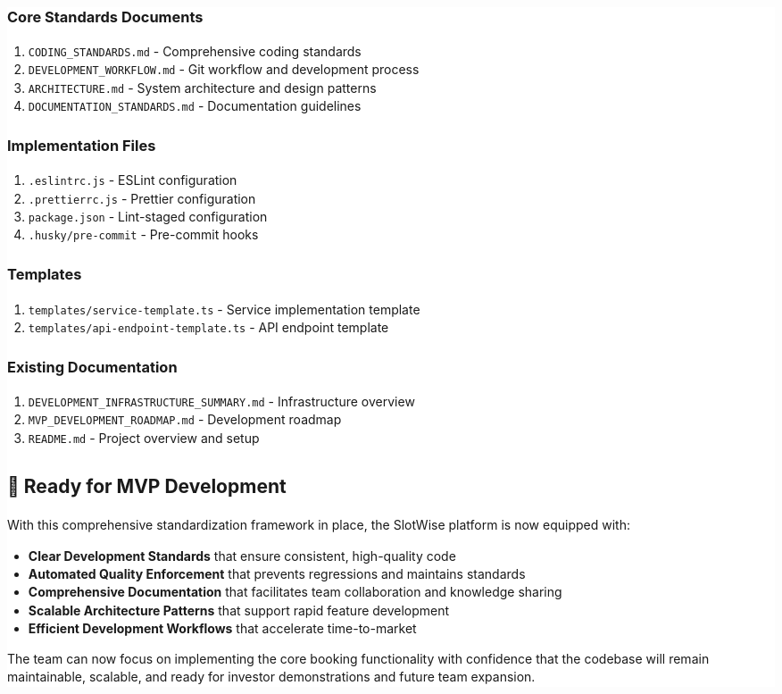 ### **Core Standards Documents**

1. `CODING_STANDARDS.md` - Comprehensive coding standards
2. `DEVELOPMENT_WORKFLOW.md` - Git workflow and development process
3. `ARCHITECTURE.md` - System architecture and design patterns
4. `DOCUMENTATION_STANDARDS.md` - Documentation guidelines

### **Implementation Files**

1. `.eslintrc.js` - ESLint configuration
2. `.prettierrc.js` - Prettier configuration
3. `package.json` - Lint-staged configuration
4. `.husky/pre-commit` - Pre-commit hooks

### **Templates**

1. `templates/service-template.ts` - Service implementation template
2. `templates/api-endpoint-template.ts` - API endpoint template

### **Existing Documentation**

1. `DEVELOPMENT_INFRASTRUCTURE_SUMMARY.md` - Infrastructure overview
2. `MVP_DEVELOPMENT_ROADMAP.md` - Development roadmap
3. `README.md` - Project overview and setup

## 🚀 **Ready for MVP Development**

With this comprehensive standardization framework in place, the SlotWise
platform is now equipped with:

- **Clear Development Standards** that ensure consistent, high-quality code
- **Automated Quality Enforcement** that prevents regressions and maintains
  standards
- **Comprehensive Documentation** that facilitates team collaboration and
  knowledge sharing
- **Scalable Architecture Patterns** that support rapid feature development
- **Efficient Development Workflows** that accelerate time-to-market

The team can now focus on implementing the core booking functionality with
confidence that the codebase will remain maintainable, scalable, and ready for
investor demonstrations and future team expansion.
